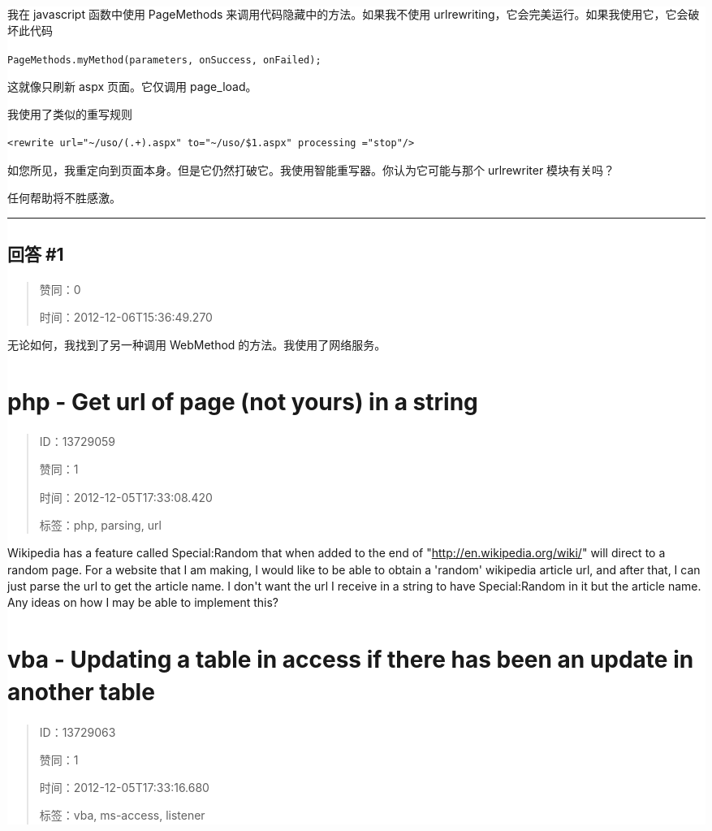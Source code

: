 我在 javascript 函数中使用 PageMethods 来调用代码隐藏中的方法。如果我不使用 urlrewriting，它会完美运行。如果我使用它，它会破坏此代码

```
PageMethods.myMethod(parameters, onSuccess, onFailed); 
```

这就像只刷新 aspx 页面。它仅调用 page_load。

我使用了类似的重写规则

```
<rewrite url="~/uso/(.+).aspx" to="~/uso/$1.aspx" processing ="stop"/> 
```

如您所见，我重定向到页面本身。但是它仍然打破它。我使用智能重写器。你认为它可能与那个 urlrewriter 模块有关吗？

任何帮助将不胜感激。

* * *

## 回答 #1

> 赞同：0
> 
> 时间：2012-12-06T15:36:49.270

无论如何，我找到了另一种调用 WebMethod 的方法。我使用了网络服务。

# php - Get url of page (not yours) in a string

> ID：13729059
> 
> 赞同：1
> 
> 时间：2012-12-05T17:33:08.420
> 
> 标签：php, parsing, url

Wikipedia has a feature called Special:Random that when added to the end of "http://en.wikipedia.org/wiki/" will direct to a random page. For a website that I am making, I would like to be able to obtain a 'random' wikipedia article url, and after that, I can just parse the url to get the article name. I don't want the url I receive in a string to have Special:Random in it but the article name. Any ideas on how I may be able to implement this?

# vba - Updating a table in access if there has been an update in another table

> ID：13729063
> 
> 赞同：1
> 
> 时间：2012-12-05T17:33:16.680
> 
> 标签：vba, ms-access, listener
